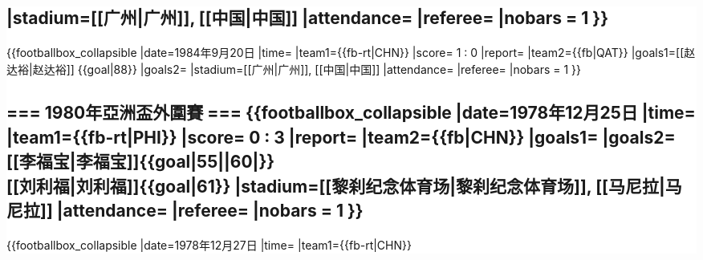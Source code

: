 |stadium=[[广州|广州]], [[中国|中国]]
|attendance=
|referee=
|nobars = 1
}}
----
{{footballbox_collapsible
|date=1984年9月20日
|time=
|team1={{fb-rt|CHN}}
|score= 1 : 0
|report=
|team2={{fb|QAT}}
|goals1=[[赵达裕|赵达裕]] {{goal|88}}
|goals2=
|stadium=[[广州|广州]], [[中国|中国]]
|attendance=
|referee=
|nobars = 1
}}

=== 1980年亞洲盃外圍賽 ===
{{footballbox_collapsible
|date=1978年12月25日
|time=
|team1={{fb-rt|PHI}}
|score= 0 : 3
|report=
|team2={{fb|CHN}}
|goals1=
|goals2=[[李福宝|李福宝]]{{goal|55||60|}}<br />[[刘利福|刘利福]]{{goal|61}}
|stadium=[[黎刹纪念体育场|黎刹纪念体育场]], [[马尼拉|马尼拉]]
|attendance=
|referee=
|nobars = 1
}}
----
{{footballbox_collapsible
|date=1978年12月27日
|time=
|team1={{fb-rt|CHN}}